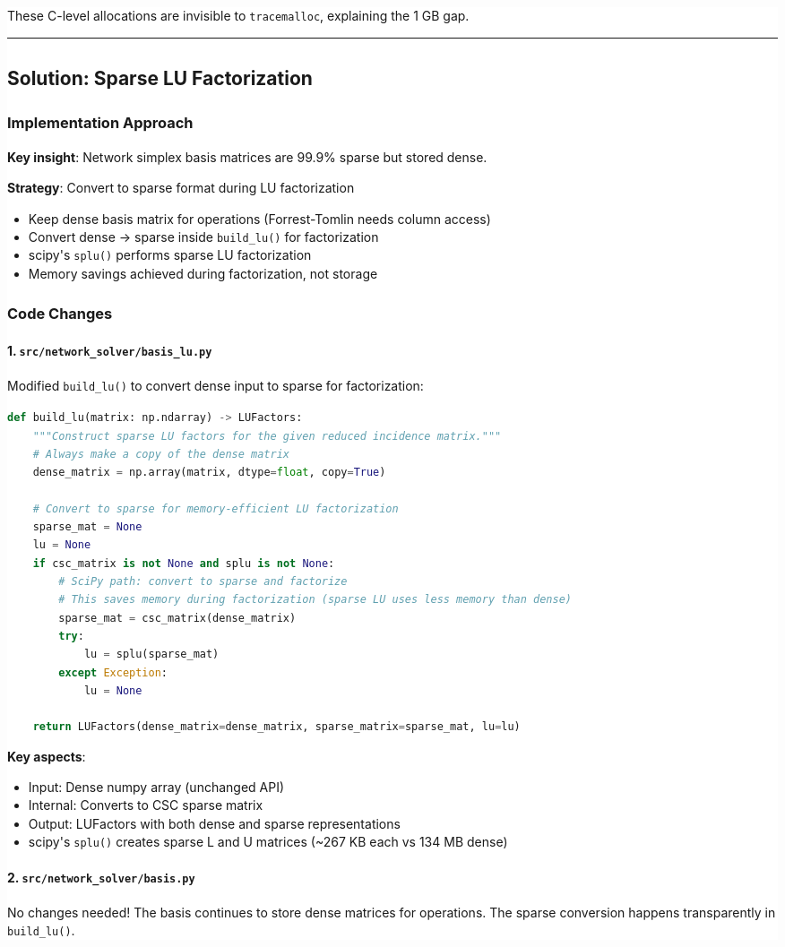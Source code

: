 These C-level allocations are invisible to `tracemalloc`, explaining the 1 GB gap.

---

## Solution: Sparse LU Factorization

### Implementation Approach

**Key insight**: Network simplex basis matrices are 99.9% sparse but stored dense.

**Strategy**: Convert to sparse format during LU factorization
- Keep dense basis matrix for operations (Forrest-Tomlin needs column access)
- Convert dense → sparse inside `build_lu()` for factorization
- scipy's `splu()` performs sparse LU factorization
- Memory savings achieved during factorization, not storage

### Code Changes

#### 1. `src/network_solver/basis_lu.py`

Modified `build_lu()` to convert dense input to sparse for factorization:

```python
def build_lu(matrix: np.ndarray) -> LUFactors:
    """Construct sparse LU factors for the given reduced incidence matrix."""
    # Always make a copy of the dense matrix
    dense_matrix = np.array(matrix, dtype=float, copy=True)
    
    # Convert to sparse for memory-efficient LU factorization
    sparse_mat = None
    lu = None
    if csc_matrix is not None and splu is not None:
        # SciPy path: convert to sparse and factorize
        # This saves memory during factorization (sparse LU uses less memory than dense)
        sparse_mat = csc_matrix(dense_matrix)
        try:
            lu = splu(sparse_mat)
        except Exception:
            lu = None
    
    return LUFactors(dense_matrix=dense_matrix, sparse_matrix=sparse_mat, lu=lu)
```

**Key aspects**:
- Input: Dense numpy array (unchanged API)
- Internal: Converts to CSC sparse matrix
- Output: LUFactors with both dense and sparse representations
- scipy's `splu()` creates sparse L and U matrices (~267 KB each vs 134 MB dense)

#### 2. `src/network_solver/basis.py`

No changes needed! The basis continues to store dense matrices for operations. The sparse conversion happens transparently in `build_lu()`.
